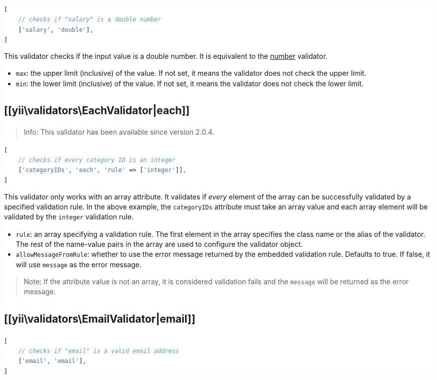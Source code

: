 ```php
[
    // checks if "salary" is a double number
    ['salary', 'double'],
]
```

This validator checks if the input value is a double number. It is equivalent to the [number](#number) validator.

- `max`: the upper limit (inclusive) of the value. If not set, it means the validator does not check the upper limit.
- `min`: the lower limit (inclusive) of the value. If not set, it means the validator does not check the lower limit.


## [[yii\validators\EachValidator|each]] <span id="each"></span>

> Info: This validator has been available since version 2.0.4.

```php
[
    // checks if every category ID is an integer
    ['categoryIDs', 'each', 'rule' => ['integer']],
]
```

This validator only works with an array attribute. It validates if *every* element of the array can be successfully
validated by a specified validation rule. In the above example, the `categoryIDs` attribute must take an array value
and each array element will be validated by the `integer` validation rule.

- `rule`: an array specifying a validation rule. The first element in the array specifies the class name or
  the alias of the validator. The rest of the name-value pairs in the array are used to configure the validator object.
- `allowMessageFromRule`: whether to use the error message returned by the embedded validation rule. Defaults to true.
  If false, it will use `message` as the error message.

> Note: If the attribute value is not an array, it is considered validation fails and the `message` will be returned
  as the error message.


## [[yii\validators\EmailValidator|email]] <span id="email"></span>

```php
[
    // checks if "email" is a valid email address
    ['email', 'email'],
]
```
